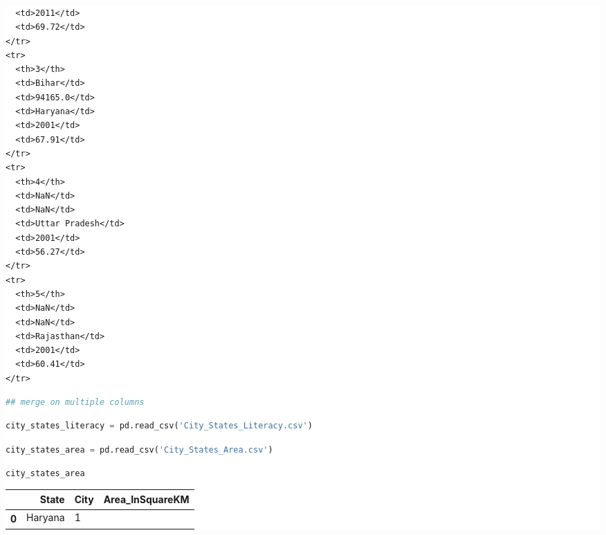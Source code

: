       <td>2011</td>
      <td>69.72</td>
    </tr>
    <tr>
      <th>3</th>
      <td>Bihar</td>
      <td>94165.0</td>
      <td>Haryana</td>
      <td>2001</td>
      <td>67.91</td>
    </tr>
    <tr>
      <th>4</th>
      <td>NaN</td>
      <td>NaN</td>
      <td>Uttar Pradesh</td>
      <td>2001</td>
      <td>56.27</td>
    </tr>
    <tr>
      <th>5</th>
      <td>NaN</td>
      <td>NaN</td>
      <td>Rajasthan</td>
      <td>2001</td>
      <td>60.41</td>
    </tr>
  </tbody>
</table>
</div>




```python
## merge on multiple columns
```


```python
city_states_literacy = pd.read_csv('City_States_Literacy.csv')
```


```python
city_states_area = pd.read_csv('City_States_Area.csv')
```


```python
city_states_area
```




<div class="table-responsive-sm">
<table class="table-sm table-hover table-striped table-condensed">
  <thead>
    <tr style="text-align: right;">
      <th></th>
      <th>State</th>
      <th>City</th>
      <th>Area_InSquareKM</th>
    </tr>
  </thead>
  <tbody>
    <tr>
      <th>0</th>
      <td>Haryana</td>
      <td>1</td>